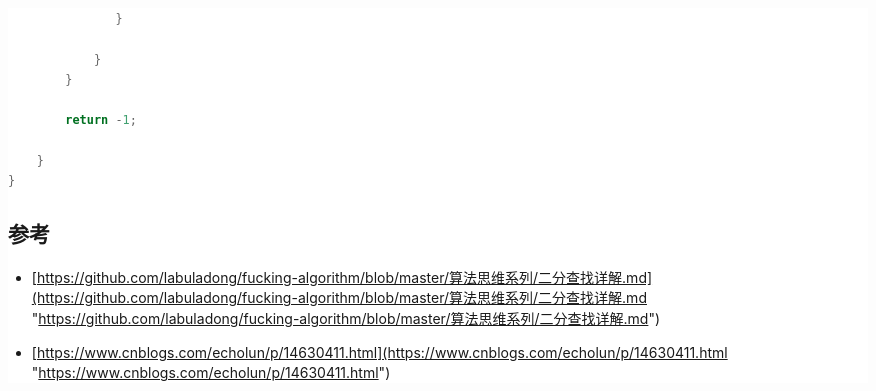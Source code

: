```java
               }
            
            }
        }

        return -1;

    }
}
```

## 参考

*   [https://github.com/labuladong/fucking-algorithm/blob/master/算法思维系列/二分查找详解.md](https://github.com/labuladong/fucking-algorithm/blob/master/算法思维系列/二分查找详解.md "https://github.com/labuladong/fucking-algorithm/blob/master/算法思维系列/二分查找详解.md")

*   [https://www.cnblogs.com/echolun/p/14630411.html](https://www.cnblogs.com/echolun/p/14630411.html "https://www.cnblogs.com/echolun/p/14630411.html")
